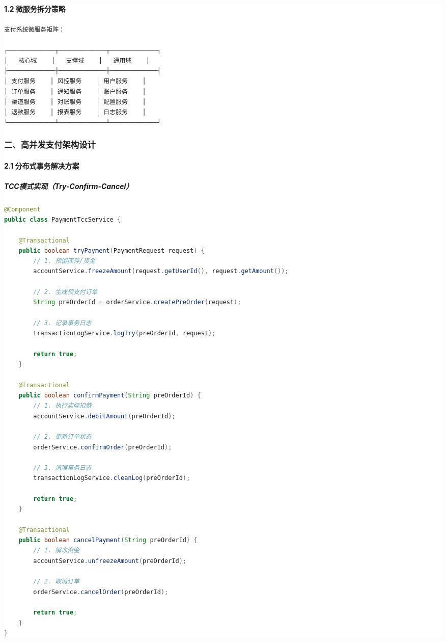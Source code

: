 #### 1.2 微服务拆分策略
```
支付系统微服务矩阵：

┌─────────────┬─────────────┬─────────────┐
│   核心域    │   支撑域    │   通用域    │
├─────────────┼─────────────┼─────────────┤
│ 支付服务    │ 风控服务    │ 用户服务    │
│ 订单服务    │ 通知服务    │ 账户服务    │
│ 渠道服务    │ 对账服务    │ 配置服务    │
│ 退款服务    │ 报表服务    │ 日志服务    │
└─────────────┴─────────────┴─────────────┘
```

### 二、高并发支付架构设计

#### 2.1 分布式事务解决方案

##### TCC模式实现（Try-Confirm-Cancel）
```java
@Component
public class PaymentTccService {
    
    @Transactional
    public boolean tryPayment(PaymentRequest request) {
        // 1. 预留库存/资金
        accountService.freezeAmount(request.getUserId(), request.getAmount());
        
        // 2. 生成预支付订单
        String preOrderId = orderService.createPreOrder(request);
        
        // 3. 记录事务日志
        transactionLogService.logTry(preOrderId, request);
        
        return true;
    }
    
    @Transactional
    public boolean confirmPayment(String preOrderId) {
        // 1. 执行实际扣款
        accountService.debitAmount(preOrderId);
        
        // 2. 更新订单状态
        orderService.confirmOrder(preOrderId);
        
        // 3. 清理事务日志
        transactionLogService.cleanLog(preOrderId);
        
        return true;
    }
    
    @Transactional
    public boolean cancelPayment(String preOrderId) {
        // 1. 解冻资金
        accountService.unfreezeAmount(preOrderId);
        
        // 2. 取消订单
        orderService.cancelOrder(preOrderId);
        
        return true;
    }
}
```
